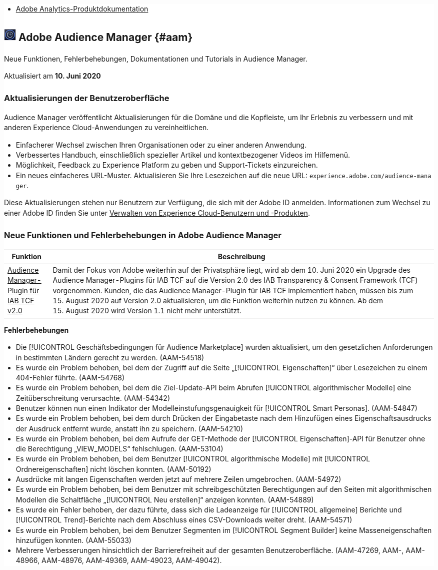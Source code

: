 * [Adobe Analytics-Produktdokumentation](https://docs.adobe.com/content/help/de-DE/analytics/landing/home.html)

## ![Symbol](/assets/audience-manager.png) Adobe Audience Manager {#aam}

Neue Funktionen, Fehlerbehebungen, Dokumentationen und Tutorials in Audience Manager.

Aktualisiert am **10. Juni 2020**

### Aktualisierungen der Benutzeroberfläche

Audience Manager veröffentlicht Aktualisierungen für die Domäne und die Kopfleiste, um Ihr Erlebnis zu verbessern und mit anderen Experience Cloud-Anwendungen zu vereinheitlichen.

* Einfacherer Wechsel zwischen Ihren Organisationen oder zu einer anderen Anwendung.
* Verbessertes Handbuch, einschließlich spezieller Artikel und kontextbezogener Videos im Hilfemenü.
* Möglichkeit, Feedback zu Experience Platform zu geben und Support-Tickets einzureichen.
* Ein neues einfacheres URL-Muster. Aktualisieren Sie Ihre Lesezeichen auf die neue URL: `experience.adobe.com/audience-manager`.

Diese Aktualisierungen stehen nur Benutzern zur Verfügung, die sich mit der Adobe ID anmelden. Informationen zum Wechsel zu einer Adobe ID finden Sie unter [Verwalten von Experience Cloud-Benutzern und -Produkten](https://docs.adobe.com/content/help/de-DE/core-services/interface/manage-users-and-products/admin-getting-started.html).

### Neue Funktionen und Fehlerbehebungen in Adobe Audience Manager

| Funktion | Beschreibung |
| -----------| ---------- |  
| [Audience Manager-Plugin für IAB TCF v2.0 ](https://docs.adobe.com/content/help/de-DE/audience-manager/user-guide/overview/data-privacy/consent-management/aam-iab-plugin.html) | Damit der Fokus von Adobe weiterhin auf der Privatsphäre liegt, wird ab dem 10. Juni 2020 ein Upgrade des Audience Manager-Plugins für IAB TCF auf die Version 2.0 des IAB Transparency &amp; Consent Framework (TCF) vorgenommen. Kunden, die das Audience Manager-Plugin für IAB TCF implementiert haben, müssen bis zum 15. August 2020 auf Version 2.0 aktualisieren, um die Funktion weiterhin nutzen zu können. Ab dem 15. August 2020 wird Version 1.1 nicht mehr unterstützt. |

**Fehlerbehebungen**

* Die [!UICONTROL Geschäftsbedingungen für Audience Marketplace] wurden aktualisiert, um den gesetzlichen Anforderungen in bestimmten Ländern gerecht zu werden. (AAM-54518)
* Es wurde ein Problem behoben, bei dem der Zugriff auf die Seite „[!UICONTROL Eigenschaften]“ über Lesezeichen zu einem 404-Fehler führte. (AAM-54768)
* Es wurde ein Problem behoben, bei dem die Ziel-Update-API beim Abrufen [!UICONTROL algorithmischer Modelle] eine Zeitüberschreitung verursachte. (AAM-54342)
* Benutzer können nun einen Indikator der Modelleinstufungsgenauigkeit für [!UICONTROL Smart Personas]. (AAM-54847)
* Es wurde ein Problem behoben, bei dem durch Drücken der Eingabetaste nach dem Hinzufügen eines Eigenschaftsausdrucks der Ausdruck entfernt wurde, anstatt ihn zu speichern. (AAM-54210)
* Es wurde ein Problem behoben, bei dem Aufrufe der GET-Methode der [!UICONTROL Eigenschaften]-API für Benutzer ohne die Berechtigung „VIEW_MODELS“ fehlschlugen. (AAM-53104)
* Es wurde ein Problem behoben, bei dem Benutzer [!UICONTROL algorithmische Modelle] mit [!UICONTROL Ordnereigenschaften] nicht löschen konnten. (AAM-50192)
* Ausdrücke mit langen Eigenschaften werden jetzt auf mehrere Zeilen umgebrochen. (AAM-54972)
* Es wurde ein Problem behoben, bei dem Benutzer mit schreibgeschützten Berechtigungen auf den Seiten mit algorithmischen Modellen die Schaltfläche „[!UICONTROL Neu erstellen]“ anzeigen konnten. (AAM-54889)
* Es wurde ein Fehler behoben, der dazu führte, dass sich die Ladeanzeige für [!UICONTROL allgemeine] Berichte und [!UICONTROL Trend]-Berichte nach dem Abschluss eines CSV-Downloads weiter dreht. (AAM-54571)
* Es wurde ein Problem behoben, bei dem Benutzer Segmenten im [!UICONTROL Segment Builder] keine Masseneigenschaften hinzufügen konnten. (AAM-55033)
* Mehrere Verbesserungen hinsichtlich der Barrierefreiheit auf der gesamten Benutzeroberfläche. (AAM-47269, AAM-, AAM-48966, AAM-48976, AAM-49369, AAM-49023, AAM-49042).
